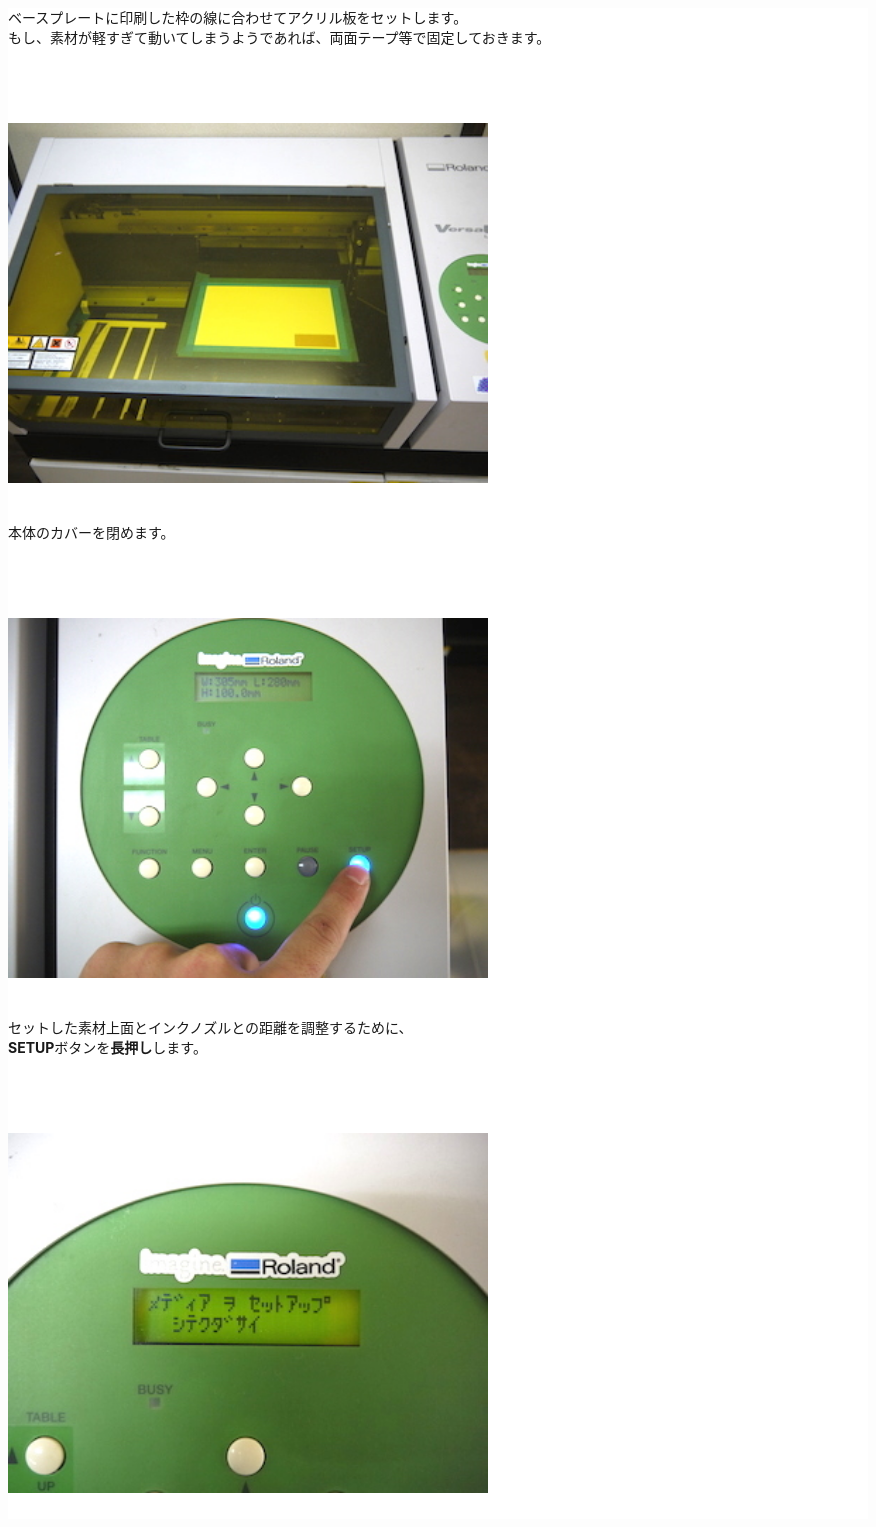 ベースプレートに印刷した枠の線に合わせてアクリル板をセットします。<br>
もし、素材が軽すぎて動いてしまうようであれば、両面テープ等で固定しておきます。<br>
<br>
<br>
<br>

<img src="assets/04-4.jpg" width="480" alt="hi" class="inline"/><br>
<br>

本体のカバーを閉めます。<br>
<br>
<br>
<br>

<img src="assets/04-5.jpg" width="480" alt="hi" class="inline"/><br>
<br>

セットした素材上面とインクノズルとの距離を調整するために、<br>
**SETUP**ボタンを**長押し**します。<br>
<br>
<br>
<br>

<img src="assets/04-6.jpg" width="480" alt="hi" class="inline"/><br>
<br>
